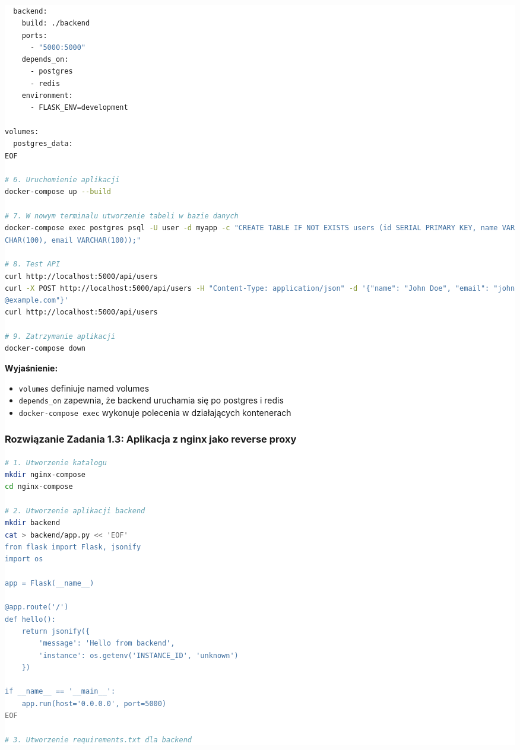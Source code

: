 ```bash
  backend:
    build: ./backend
    ports:
      - "5000:5000"
    depends_on:
      - postgres
      - redis
    environment:
      - FLASK_ENV=development

volumes:
  postgres_data:
EOF

# 6. Uruchomienie aplikacji
docker-compose up --build

# 7. W nowym terminalu utworzenie tabeli w bazie danych
docker-compose exec postgres psql -U user -d myapp -c "CREATE TABLE IF NOT EXISTS users (id SERIAL PRIMARY KEY, name VARCHAR(100), email VARCHAR(100));"

# 8. Test API
curl http://localhost:5000/api/users
curl -X POST http://localhost:5000/api/users -H "Content-Type: application/json" -d '{"name": "John Doe", "email": "john@example.com"}'
curl http://localhost:5000/api/users

# 9. Zatrzymanie aplikacji
docker-compose down
```

**Wyjaśnienie:**
- `volumes` definiuje named volumes
- `depends_on` zapewnia, że backend uruchamia się po postgres i redis
- `docker-compose exec` wykonuje polecenia w działających kontenerach

### Rozwiązanie Zadania 1.3: Aplikacja z nginx jako reverse proxy

```bash
# 1. Utworzenie katalogu
mkdir nginx-compose
cd nginx-compose

# 2. Utworzenie aplikacji backend
mkdir backend
cat > backend/app.py << 'EOF'
from flask import Flask, jsonify
import os

app = Flask(__name__)

@app.route('/')
def hello():
    return jsonify({
        'message': 'Hello from backend',
        'instance': os.getenv('INSTANCE_ID', 'unknown')
    })

if __name__ == '__main__':
    app.run(host='0.0.0.0', port=5000)
EOF

# 3. Utworzenie requirements.txt dla backend
```